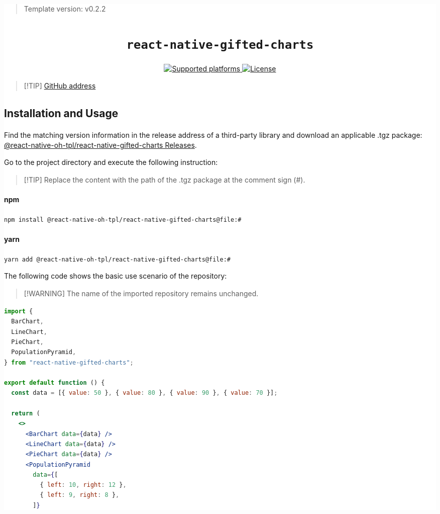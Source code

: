 > Template version: v0.2.2

<p align="center">
  <h1 align="center"> <code>react-native-gifted-charts</code> </h1>
</p>

<p align="center">
    <a href="https://github.com/Abhinandan-Kushwaha/react-native-gifted-charts">
        <img src="https://img.shields.io/badge/platforms-android%20|%20ios%20|%20harmony%20-lightgrey.svg" alt="Supported platforms" />
    </a>
    <a href="https://github.com/Abhinandan-Kushwaha/react-native-gifted-charts/blob/master/LICENSE">
        <img src="https://img.shields.io/badge/license-MIT-green.svg" alt="License" />
         <!-- <img src="https://img.shields.io/badge/license-Apache-blue.svg" alt="License" /> -->
    </a>
</p>

> [!TIP] [GitHub address](https://github.com/react-native-oh-library/react-native-gifted-charts)

## Installation and Usage

Find the matching version information in the release address of a third-party library and download an applicable .tgz package: [@react-native-oh-tpl/react-native-gifted-charts Releases](https://github.com/react-native-oh-library/react-native-gifted-charts/releases).

Go to the project directory and execute the following instruction:

> [!TIP] Replace the content with the path of the .tgz package at the comment sign (#).



#### **npm**

```bash
npm install @react-native-oh-tpl/react-native-gifted-charts@file:#
```

#### **yarn**

```bash
yarn add @react-native-oh-tpl/react-native-gifted-charts@file:#
```



The following code shows the basic use scenario of the repository:

> [!WARNING] The name of the imported repository remains unchanged.

```jsx
import {
  BarChart,
  LineChart,
  PieChart,
  PopulationPyramid,
} from "react-native-gifted-charts";

export default function () {
  const data = [{ value: 50 }, { value: 80 }, { value: 90 }, { value: 70 }];

  return (
    <>
      <BarChart data={data} />
      <LineChart data={data} />
      <PieChart data={data} />
      <PopulationPyramid
        data={[
          { left: 10, right: 12 },
          { left: 9, right: 8 },
        ]}
```